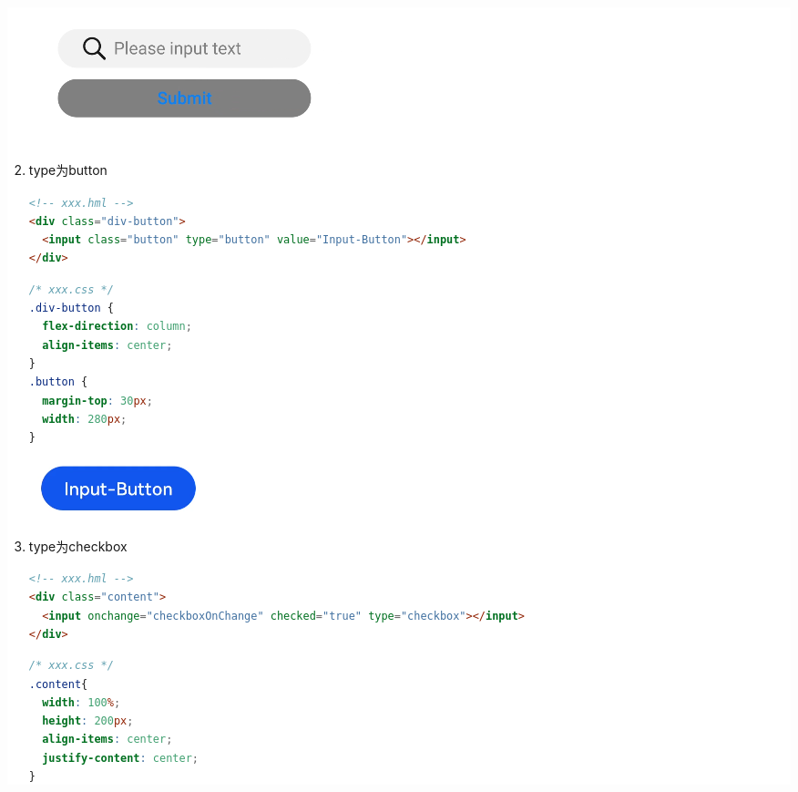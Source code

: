 
   ![zh-cn_image_0000001252835901](figures/zh-cn_image_0000001252835901.png)

2. type为button
   ```html
   <!-- xxx.hml -->
   <div class="div-button">
     <input class="button" type="button" value="Input-Button"></input>
   </div>
   ```

   ```css
   /* xxx.css */
   .div-button {
     flex-direction: column;
     align-items: center;
   }
   .button {
     margin-top: 30px;
     width: 280px;
   }
   ```

   ![zh-cn_image_0000001207995958](figures/zh-cn_image_0000001207995958.png)

3. type为checkbox
   ```html
   <!-- xxx.hml -->
   <div class="content">
     <input onchange="checkboxOnChange" checked="true" type="checkbox"></input>
   </div>
   ```

   ```css
   /* xxx.css */
   .content{
     width: 100%;
     height: 200px;
     align-items: center; 
     justify-content: center;   
   }
   ```
